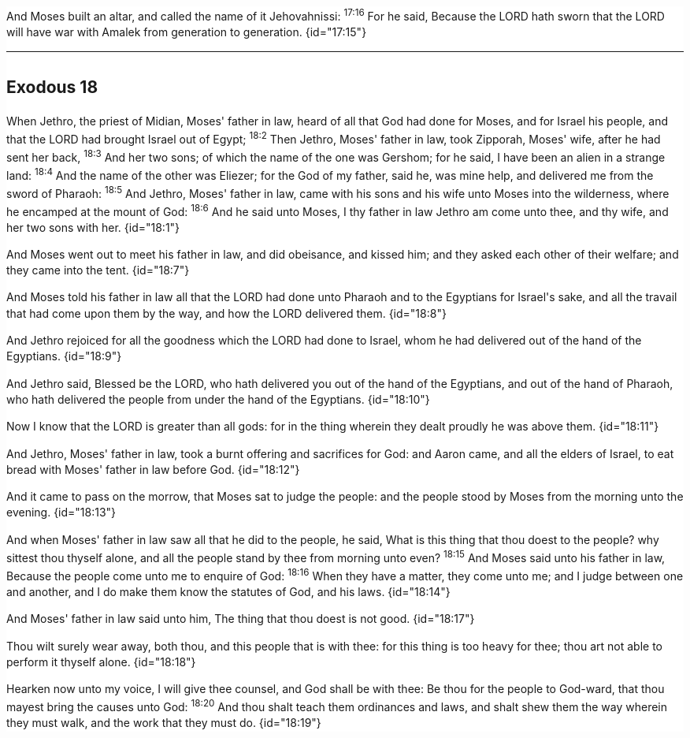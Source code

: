 And Moses built an altar, and called the name of it Jehovahnissi: <sup>17:16</sup> For he said, Because the LORD hath sworn that the LORD will have war with Amalek from generation to generation.  {id="17:15"}

---

## Exodous 18

When Jethro, the priest of Midian, Moses' father in law, heard of all that God had done for Moses, and for Israel his people, and that the LORD had brought Israel out of Egypt; <sup>18:2</sup> Then Jethro, Moses' father in law, took Zipporah, Moses' wife, after he had sent her back, <sup>18:3</sup> And her two sons; of which the name of the one was Gershom; for he said, I have been an alien in a strange land: <sup>18:4</sup> And the name of the other was Eliezer; for the God of my father, said he, was mine help, and delivered me from the sword of Pharaoh: <sup>18:5</sup> And Jethro, Moses' father in law, came with his sons and his wife unto Moses into the wilderness, where he encamped at the mount of God: <sup>18:6</sup> And he said unto Moses, I thy father in law Jethro am come unto thee, and thy wife, and her two sons with her.  {id="18:1"}

And Moses went out to meet his father in law, and did obeisance, and kissed him; and they asked each other of their welfare; and they came into the tent.  {id="18:7"}

And Moses told his father in law all that the LORD had done unto Pharaoh and to the Egyptians for Israel's sake, and all the travail that had come upon them by the way, and how the LORD delivered them.  {id="18:8"}

And Jethro rejoiced for all the goodness which the LORD had done to Israel, whom he had delivered out of the hand of the Egyptians.  {id="18:9"}

And Jethro said, Blessed be the LORD, who hath delivered you out of the hand of the Egyptians, and out of the hand of Pharaoh, who hath delivered the people from under the hand of the Egyptians.  {id="18:10"}

Now I know that the LORD is greater than all gods: for in the thing wherein they dealt proudly he was above them.  {id="18:11"}

And Jethro, Moses' father in law, took a burnt offering and sacrifices for God: and Aaron came, and all the elders of Israel, to eat bread with Moses' father in law before God.  {id="18:12"}

And it came to pass on the morrow, that Moses sat to judge the people: and the people stood by Moses from the morning unto the evening.  {id="18:13"}

And when Moses' father in law saw all that he did to the people, he said, What is this thing that thou doest to the people? why sittest thou thyself alone, and all the people stand by thee from morning unto even?  <sup>18:15</sup> And Moses said unto his father in law, Because the people come unto me to enquire of God: <sup>18:16</sup> When they have a matter, they come unto me; and I judge between one and another, and I do make them know the statutes of God, and his laws.  {id="18:14"}

And Moses' father in law said unto him, The thing that thou doest is not good.  {id="18:17"}

Thou wilt surely wear away, both thou, and this people that is with thee: for this thing is too heavy for thee; thou art not able to perform it thyself alone.  {id="18:18"}

Hearken now unto my voice, I will give thee counsel, and God shall be with thee: Be thou for the people to God-ward, that thou mayest bring the causes unto God: <sup>18:20</sup> And thou shalt teach them ordinances and laws, and shalt shew them the way wherein they must walk, and the work that they must do.  {id="18:19"}
